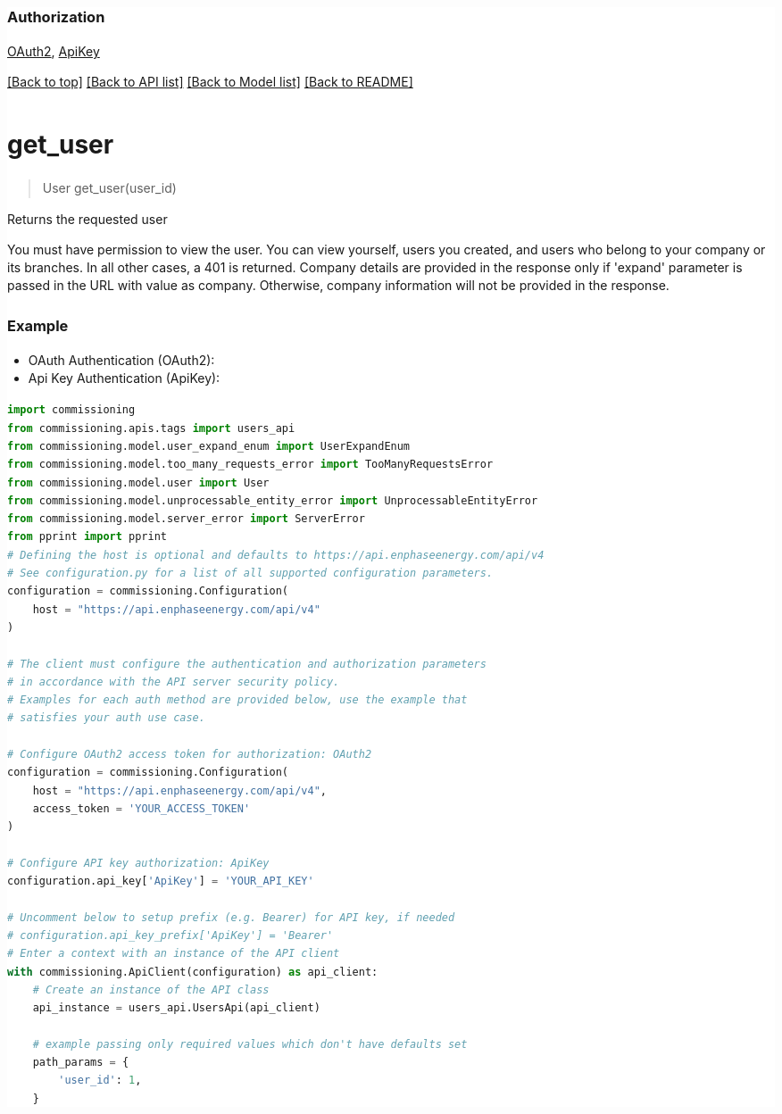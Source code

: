 
### Authorization

[OAuth2](../../../README.md#OAuth2), [ApiKey](../../../README.md#ApiKey)

[[Back to top]](#__pageTop) [[Back to API list]](../../../README.md#documentation-for-api-endpoints) [[Back to Model list]](../../../README.md#documentation-for-models) [[Back to README]](../../../README.md)

# **get_user**
<a id="get_user"></a>
> User get_user(user_id)

Returns the requested user

You must have permission to view the user. You can view yourself, users you created, and users who belong to your company or its branches. In all other cases, a 401 is returned. Company details are provided in the response only if 'expand' parameter is passed in the URL with value as company. Otherwise, company information will not be provided in the response.

### Example

* OAuth Authentication (OAuth2):
* Api Key Authentication (ApiKey):
```python
import commissioning
from commissioning.apis.tags import users_api
from commissioning.model.user_expand_enum import UserExpandEnum
from commissioning.model.too_many_requests_error import TooManyRequestsError
from commissioning.model.user import User
from commissioning.model.unprocessable_entity_error import UnprocessableEntityError
from commissioning.model.server_error import ServerError
from pprint import pprint
# Defining the host is optional and defaults to https://api.enphaseenergy.com/api/v4
# See configuration.py for a list of all supported configuration parameters.
configuration = commissioning.Configuration(
    host = "https://api.enphaseenergy.com/api/v4"
)

# The client must configure the authentication and authorization parameters
# in accordance with the API server security policy.
# Examples for each auth method are provided below, use the example that
# satisfies your auth use case.

# Configure OAuth2 access token for authorization: OAuth2
configuration = commissioning.Configuration(
    host = "https://api.enphaseenergy.com/api/v4",
    access_token = 'YOUR_ACCESS_TOKEN'
)

# Configure API key authorization: ApiKey
configuration.api_key['ApiKey'] = 'YOUR_API_KEY'

# Uncomment below to setup prefix (e.g. Bearer) for API key, if needed
# configuration.api_key_prefix['ApiKey'] = 'Bearer'
# Enter a context with an instance of the API client
with commissioning.ApiClient(configuration) as api_client:
    # Create an instance of the API class
    api_instance = users_api.UsersApi(api_client)

    # example passing only required values which don't have defaults set
    path_params = {
        'user_id': 1,
    }
```